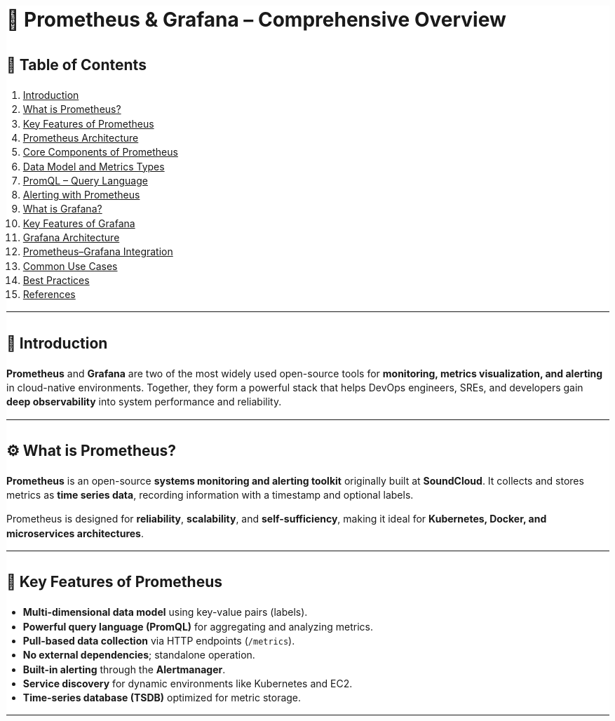 # 🧠 Prometheus & Grafana – Comprehensive Overview

## 📘 Table of Contents

1. [Introduction](#introduction)
2. [What is Prometheus?](#what-is-prometheus)
3. [Key Features of Prometheus](#key-features-of-prometheus)
4. [Prometheus Architecture](#prometheus-architecture)
5. [Core Components of Prometheus](#core-components-of-prometheus)
6. [Data Model and Metrics Types](#data-model-and-metrics-types)
7. [PromQL – Query Language](#promql--query-language)
8. [Alerting with Prometheus](#alerting-with-prometheus)
9. [What is Grafana?](#what-is-grafana)
10. [Key Features of Grafana](#key-features-of-grafana)
11. [Grafana Architecture](#grafana-architecture)
12. [Prometheus–Grafana Integration](#prometheusgrafana-integration)
13. [Common Use Cases](#common-use-cases)
14. [Best Practices](#best-practices)
15. [References](#references)

---

## 🧩 Introduction

**Prometheus** and **Grafana** are two of the most widely used open-source tools for **monitoring, metrics visualization, and alerting** in cloud-native environments.
Together, they form a powerful stack that helps DevOps engineers, SREs, and developers gain **deep observability** into system performance and reliability.

---

## ⚙️ What is Prometheus?

**Prometheus** is an open-source **systems monitoring and alerting toolkit** originally built at **SoundCloud**. It collects and stores metrics as **time series data**, recording information with a timestamp and optional labels.

Prometheus is designed for **reliability**, **scalability**, and **self-sufficiency**, making it ideal for **Kubernetes, Docker, and microservices architectures**.

---

## 🌟 Key Features of Prometheus

* **Multi-dimensional data model** using key-value pairs (labels).
* **Powerful query language (PromQL)** for aggregating and analyzing metrics.
* **Pull-based data collection** via HTTP endpoints (`/metrics`).
* **No external dependencies**; standalone operation.
* **Built-in alerting** through the **Alertmanager**.
* **Service discovery** for dynamic environments like Kubernetes and EC2.
* **Time-series database (TSDB)** optimized for metric storage.

---